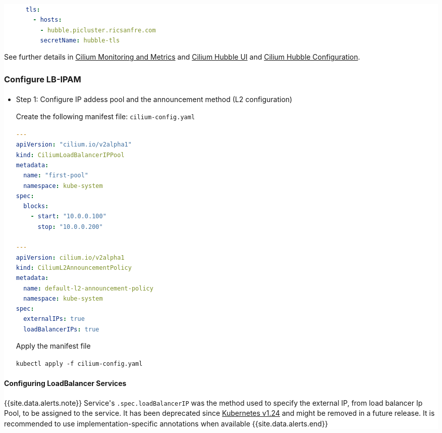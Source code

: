   ```yaml
        tls:
          - hosts:
            - hubble.picluster.ricsanfre.com
            secretName: hubble-tls
  ```

See further details in [Cilium Monitoring and Metrics](https://docs.cilium.io/en/stable/observability/metrics/) and [Cilium Hubble UI](https://docs.cilium.io/en/stable/gettingstarted/hubble/) and [Cilium Hubble Configuration](https://docs.cilium.io/en/latest/gettingstarted/hubble-configuration/).

### Configure LB-IPAM

- Step 1: Configure IP addess pool and the announcement method (L2 configuration)

  Create the following manifest file: `cilium-config.yaml`
    ```yml
    ---
    apiVersion: "cilium.io/v2alpha1"
    kind: CiliumLoadBalancerIPPool
    metadata:
      name: "first-pool"
      namespace: kube-system
    spec:
      blocks:
        - start: "10.0.0.100"
          stop: "10.0.0.200"

    ---
    apiVersion: cilium.io/v2alpha1
    kind: CiliumL2AnnouncementPolicy
    metadata:
      name: default-l2-announcement-policy
      namespace: kube-system
    spec:
      externalIPs: true
      loadBalancerIPs: true

    ```

   Apply the manifest file

   ```shell
   kubectl apply -f cilium-config.yaml
   ```

#### Configuring LoadBalancer Services

{{site.data.alerts.note}}
Service's `.spec.loadBalancerIP` was the method used to specify the external IP, from load balancer Ip Pool, to be assigned to the service. It has been deprecated since [Kubernetes v1.24](https://github.com/kubernetes/kubernetes/blob/master/CHANGELOG/CHANGELOG-1.24.md) and might be removed in a future release. It is recommended to use implementation-specific annotations when available
{{site.data.alerts.end}}
